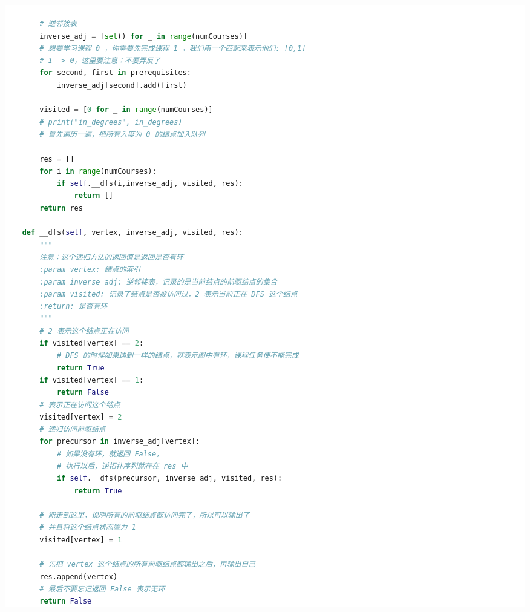 ```python

        # 逆邻接表
        inverse_adj = [set() for _ in range(numCourses)]
        # 想要学习课程 0 ，你需要先完成课程 1 ，我们用一个匹配来表示他们: [0,1]
        # 1 -> 0，这里要注意：不要弄反了
        for second, first in prerequisites:
            inverse_adj[second].add(first)

        visited = [0 for _ in range(numCourses)]
        # print("in_degrees", in_degrees)
        # 首先遍历一遍，把所有入度为 0 的结点加入队列

        res = []
        for i in range(numCourses):
            if self.__dfs(i,inverse_adj, visited, res):
                return []
        return res

    def __dfs(self, vertex, inverse_adj, visited, res):
        """
        注意：这个递归方法的返回值是返回是否有环
        :param vertex: 结点的索引
        :param inverse_adj: 逆邻接表，记录的是当前结点的前驱结点的集合
        :param visited: 记录了结点是否被访问过，2 表示当前正在 DFS 这个结点
        :return: 是否有环
        """
        # 2 表示这个结点正在访问
        if visited[vertex] == 2:
            # DFS 的时候如果遇到一样的结点，就表示图中有环，课程任务便不能完成
            return True
        if visited[vertex] == 1:
            return False
        # 表示正在访问这个结点
        visited[vertex] = 2
        # 递归访问前驱结点
        for precursor in inverse_adj[vertex]:
            # 如果没有环，就返回 False，
            # 执行以后，逆拓扑序列就存在 res 中
            if self.__dfs(precursor, inverse_adj, visited, res):
                return True

        # 能走到这里，说明所有的前驱结点都访问完了，所以可以输出了
        # 并且将这个结点状态置为 1
        visited[vertex] = 1

        # 先把 vertex 这个结点的所有前驱结点都输出之后，再输出自己
        res.append(vertex)
        # 最后不要忘记返回 False 表示无环
        return False
```
